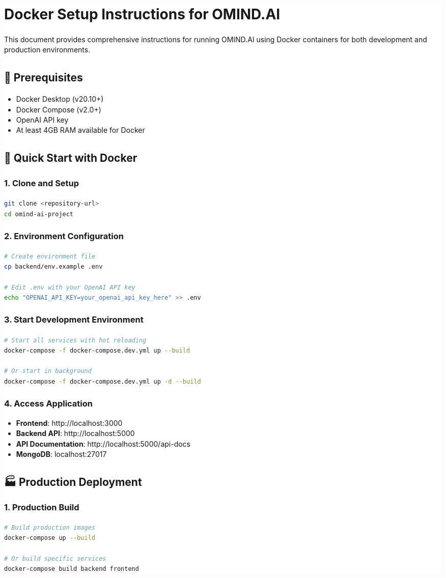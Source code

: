 # Docker Setup Instructions for OMIND.AI

This document provides comprehensive instructions for running OMIND.AI using Docker containers for both development and production environments.

## 🐳 Prerequisites

- Docker Desktop (v20.10+)
- Docker Compose (v2.0+)
- OpenAI API key
- At least 4GB RAM available for Docker

## 🚀 Quick Start with Docker

### 1. Clone and Setup
```bash
git clone <repository-url>
cd omind-ai-project
```

### 2. Environment Configuration
```bash
# Create environment file
cp backend/env.example .env

# Edit .env with your OpenAI API key
echo "OPENAI_API_KEY=your_openai_api_key_here" >> .env
```

### 3. Start Development Environment
```bash
# Start all services with hot reloading
docker-compose -f docker-compose.dev.yml up --build

# Or start in background
docker-compose -f docker-compose.dev.yml up -d --build
```

### 4. Access Application
- **Frontend**: http://localhost:3000
- **Backend API**: http://localhost:5000
- **API Documentation**: http://localhost:5000/api-docs
- **MongoDB**: localhost:27017

## 🏭 Production Deployment

### 1. Production Build
```bash
# Build production images
docker-compose up --build

# Or build specific services
docker-compose build backend frontend
```
